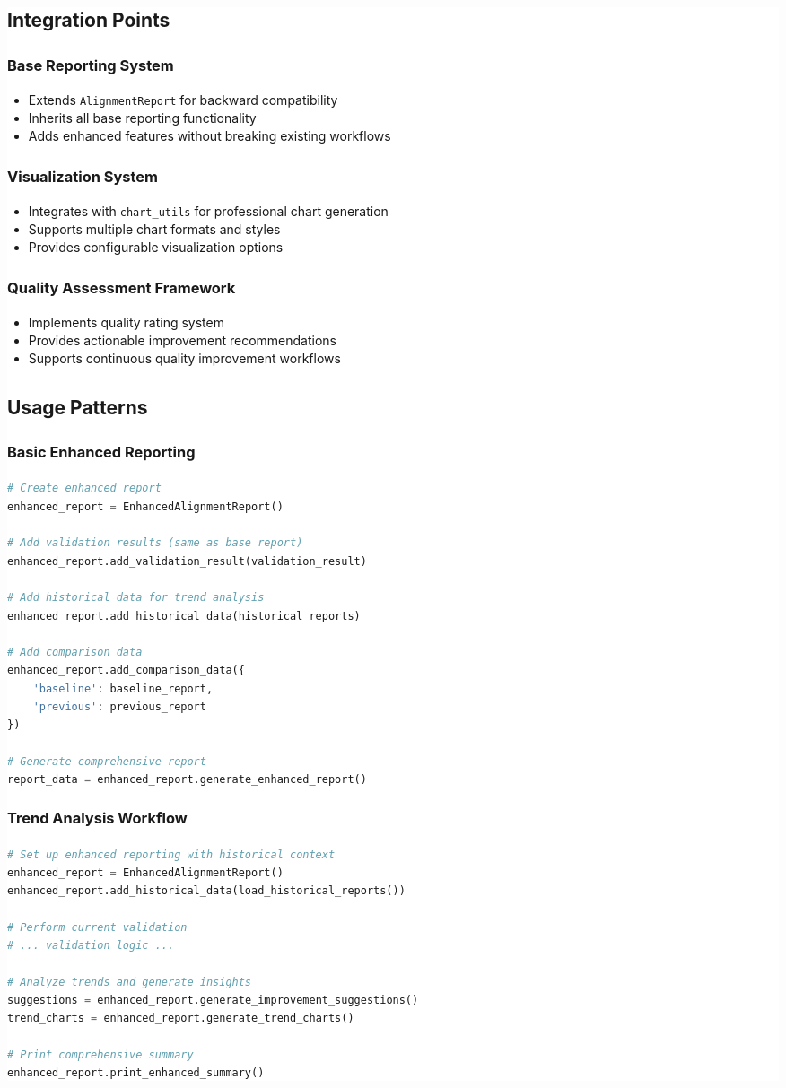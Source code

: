 ## Integration Points

### Base Reporting System
- Extends `AlignmentReport` for backward compatibility
- Inherits all base reporting functionality
- Adds enhanced features without breaking existing workflows

### Visualization System
- Integrates with `chart_utils` for professional chart generation
- Supports multiple chart formats and styles
- Provides configurable visualization options

### Quality Assessment Framework
- Implements quality rating system
- Provides actionable improvement recommendations
- Supports continuous quality improvement workflows

## Usage Patterns

### Basic Enhanced Reporting

```python
# Create enhanced report
enhanced_report = EnhancedAlignmentReport()

# Add validation results (same as base report)
enhanced_report.add_validation_result(validation_result)

# Add historical data for trend analysis
enhanced_report.add_historical_data(historical_reports)

# Add comparison data
enhanced_report.add_comparison_data({
    'baseline': baseline_report,
    'previous': previous_report
})

# Generate comprehensive report
report_data = enhanced_report.generate_enhanced_report()
```

### Trend Analysis Workflow

```python
# Set up enhanced reporting with historical context
enhanced_report = EnhancedAlignmentReport()
enhanced_report.add_historical_data(load_historical_reports())

# Perform current validation
# ... validation logic ...

# Analyze trends and generate insights
suggestions = enhanced_report.generate_improvement_suggestions()
trend_charts = enhanced_report.generate_trend_charts()

# Print comprehensive summary
enhanced_report.print_enhanced_summary()
```
